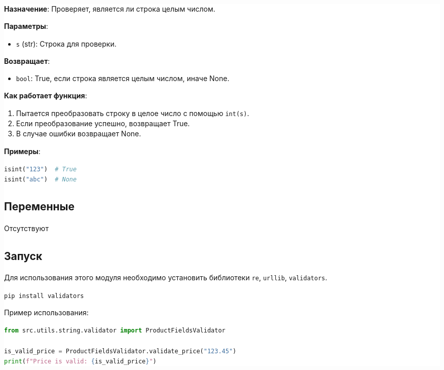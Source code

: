 **Назначение**:
Проверяет, является ли строка целым числом.

**Параметры**:
- `s` (str): Строка для проверки.

**Возвращает**:
- `bool`: True, если строка является целым числом, иначе None.

**Как работает функция**:

1. Пытается преобразовать строку в целое число с помощью `int(s)`.
2. Если преобразование успешно, возвращает True.
3. В случае ошибки возвращает None.

**Примеры**:

```python
isint("123")  # True
isint("abc")  # None
```

## Переменные

Отсутствуют

## Запуск

Для использования этого модуля необходимо установить библиотеки `re`, `urllib`, `validators`.

```bash
pip install validators
```

Пример использования:

```python
from src.utils.string.validator import ProductFieldsValidator

is_valid_price = ProductFieldsValidator.validate_price("123.45")
print(f"Price is valid: {is_valid_price}")
